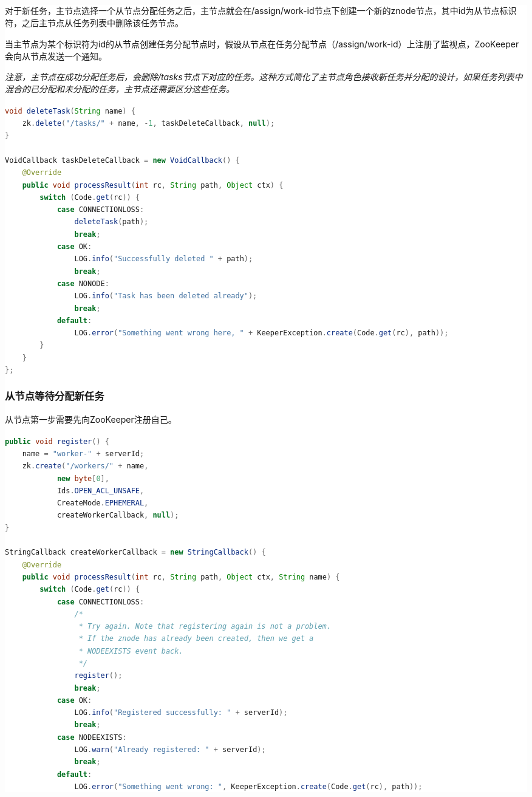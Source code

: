 对于新任务，主节点选择一个从节点分配任务之后，主节点就会在/assign/work-id节点下创建一个新的znode节点，其中id为从节点标识符，之后主节点从任务列表中删除该任务节点。

当主节点为某个标识符为id的从节点创建任务分配节点时，假设从节点在任务分配节点（/assign/work-id）上注册了监视点，ZooKeeper会向从节点发送一个通知。

_注意，主节点在成功分配任务后，会删除/tasks节点下对应的任务。这种方式简化了主节点角色接收新任务并分配的设计，如果任务列表中混合的已分配和未分配的任务，主节点还需要区分这些任务。_

```java
void deleteTask(String name) {
	zk.delete("/tasks/" + name, -1, taskDeleteCallback, null);
}

VoidCallback taskDeleteCallback = new VoidCallback() {
	@Override
	public void processResult(int rc, String path, Object ctx) {
		switch (Code.get(rc)) {
			case CONNECTIONLOSS:
				deleteTask(path);
				break;
			case OK:
				LOG.info("Successfully deleted " + path);
				break;
			case NONODE:
				LOG.info("Task has been deleted already");
				break;
			default:
				LOG.error("Something went wrong here, " + KeeperException.create(Code.get(rc), path));
		}
	}
};
```

### 从节点等待分配新任务

从节点第一步需要先向ZooKeeper注册自己。

```java
public void register() {
	name = "worker-" + serverId;
	zk.create("/workers/" + name,
			new byte[0],
			Ids.OPEN_ACL_UNSAFE,
			CreateMode.EPHEMERAL,
			createWorkerCallback, null);
}

StringCallback createWorkerCallback = new StringCallback() {
	@Override
	public void processResult(int rc, String path, Object ctx, String name) {
		switch (Code.get(rc)) {
			case CONNECTIONLOSS:
				/*
				 * Try again. Note that registering again is not a problem.
				 * If the znode has already been created, then we get a
				 * NODEEXISTS event back.
				 */
				register();
				break;
			case OK:
				LOG.info("Registered successfully: " + serverId);
				break;
			case NODEEXISTS:
				LOG.warn("Already registered: " + serverId);
				break;
			default:
				LOG.error("Something went wrong: ", KeeperException.create(Code.get(rc), path));
```